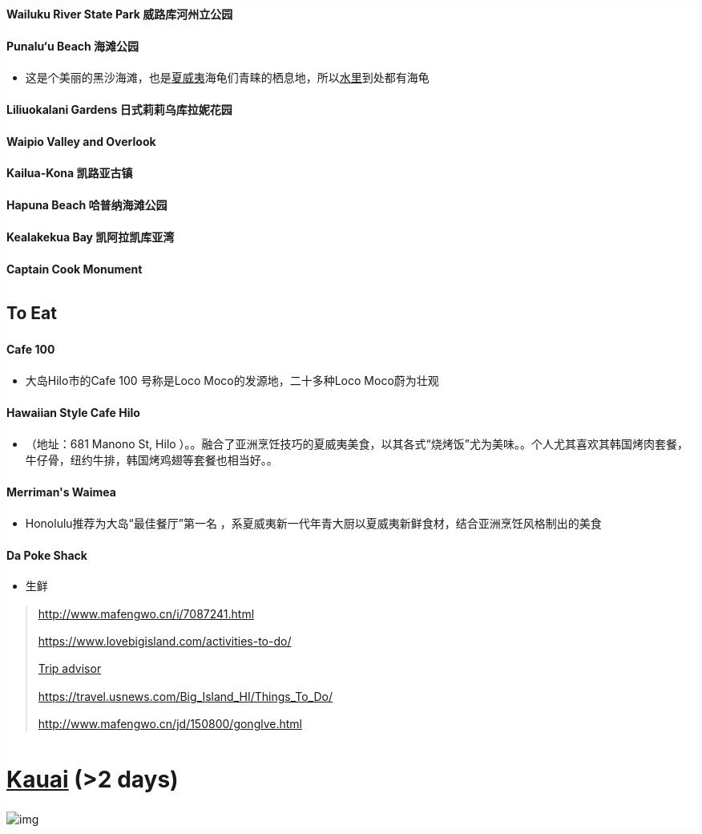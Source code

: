 #### Wailuku River State Park 威路库河州立公园

#### Punalu‘u Beach 海滩公园

- 这是个美丽的黑沙海滩，也是[夏威夷](http://www.mafengwo.cn/travel-scenic-spot/mafengwo/10927.html)海龟们青睐的栖息地，所以[水里](http://www.mafengwo.cn/travel-scenic-spot/mafengwo/145826.html)到处都有海龟

#### Liliuokalani Gardens 日式莉莉乌库拉妮花园

#### Waipio Valley and Overlook

#### Kailua-Kona 凯路亚古镇

#### Hapuna Beach 哈普纳海滩公园

#### Kealakekua Bay 凯阿拉凯库亚湾

#### Captain Cook Monument

## To Eat

#### Cafe 100

- 大岛Hilo市的Cafe 100 号称是Loco Moco的发源地，二十多种Loco Moco蔚为壮观

#### Hawaiian Style Cafe Hilo

-  （地址：681 Manono St, Hilo ）。。融合了亚洲烹饪技巧的夏威夷美食，以其各式“烧烤饭”尤为美味。。个人尤其喜欢其韩国烤肉套餐，牛仔骨，纽约牛排，韩国烤鸡翅等套餐也相当好。。 

#### Merriman's Waimea

- Honolulu推荐为大岛“最佳餐厅”第一名 ，系夏威夷新一代年青大厨以夏威夷新鲜食材，结合亚洲烹饪风格制出的美食

#### Da Poke Shack

- 生鲜

> http://www.mafengwo.cn/i/7087241.html
>
> https://www.lovebigisland.com/activities-to-do/
>
> [Trip advisor](https://www.tripadvisor.com/Attractions-g29217-Activities-Island_of_Hawaii_Hawaii.html)
>
> https://travel.usnews.com/Big_Island_HI/Things_To_Do/
>
> http://www.mafengwo.cn/jd/150800/gonglve.html

# [Kauai](http://www.hawaii188.com/html/tourguide/sites/s034.html) (>2 days)

![img](http://www.hawaii188.com/images/sitepics/kauai0.gif)

